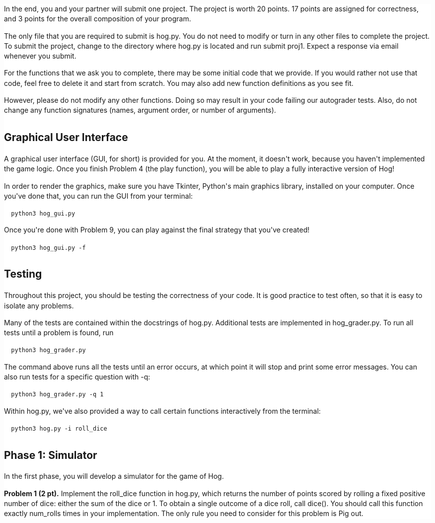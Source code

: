 In the end, you and your partner will submit one project. The project is worth 20 points. 17 points are assigned for correctness, and 3 points for the overall composition of your program.

The only file that you are required to submit is hog.py. You do not need to modify or turn in any other files to complete the project. To submit the project, change to the directory where hog.py is located and run submit proj1. Expect a response via email whenever you submit.

For the functions that we ask you to complete, there may be some initial code that we provide. If you would rather not use that code, feel free to delete it and start from scratch. You may also add new function definitions as you see fit.

However, please do not modify any other functions. Doing so may result in your code failing our autograder tests. Also, do not change any function signatures (names, argument order, or number of arguments).

## Graphical User Interface
A graphical user interface (GUI, for short) is provided for you. At the moment, it doesn't work, because you haven't implemented the game logic. Once you finish Problem 4 (the play function), you will be able to play a fully interactive version of Hog!

In order to render the graphics, make sure you have Tkinter, Python's main graphics library, installed on your computer. Once you've done that, you can run the GUI from your terminal:

      python3 hog_gui.py

Once you're done with Problem 9, you can play against the final strategy that you've created!

      python3 hog_gui.py -f


## Testing
Throughout this project, you should be testing the correctness of your code. It is good practice to test often, so that it is easy to isolate any problems.

Many of the tests are contained within the docstrings of hog.py. Additional tests are implemented in hog_grader.py. To run all tests until a problem is found, run

      python3 hog_grader.py

The command above runs all the tests until an error occurs, at which point it will stop and print some error messages. You can also run tests for a specific question with -q:

      python3 hog_grader.py -q 1

Within hog.py, we've also provided a way to call certain functions interactively from the terminal:

      python3 hog.py -i roll_dice


## Phase 1: Simulator
In the first phase, you will develop a simulator for the game of Hog.

**Problem 1 (2 pt).** Implement the roll_dice function in hog.py, which returns the number of points scored by rolling a fixed positive number of dice: either the sum of the dice or 1. To obtain a single outcome of a dice roll, call dice(). You should call this function exactly num_rolls times in your implementation. The only rule you need to consider for this problem is Pig out.
